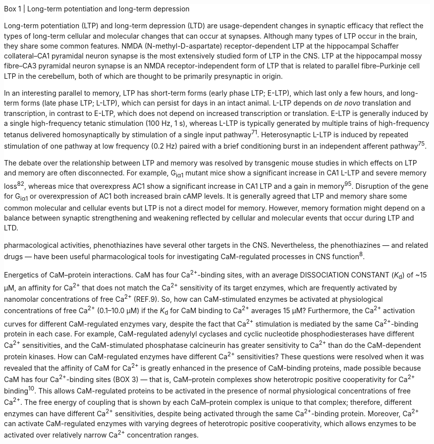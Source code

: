 Box 1 | Long-term potentiation and long-term depression

Long-term potentiation (LTP) and long-term depression (LTD) are usage-dependent changes in synaptic efficacy that reflect the types of long-term cellular and molecular changes that can occur at synapses. Although many types of LTP occur in the brain, they share some common features. NMDA (N-methyl-D-aspartate) receptor-dependent LTP at the hippocampal Schaffer collateral–CA1 pyramidal neuron synapse is the most extensively studied form of LTP in the CNS. LTP at the hippocampal mossy fibre–CA3 pyramidal neuron synapse is an NMDA receptor-independent form of LTP that is related to parallel fibre–Purkinje cell LTP in the cerebellum, both of which are thought to be primarily presynaptic in origin.

In an interesting parallel to memory, LTP has short-term forms (early phase LTP; E-LTP), which last only a few hours, and long-term forms (late phase LTP; L-LTP), which can persist for days in an intact animal. L-LTP depends on *de novo* translation and transcription, in contrast to E-LTP, which does not depend on increased transcription or translation. E-LTP is generally induced by a single high-frequency tetanic stimulation (100 Hz, 1 s), whereas L-LTP is typically generated by multiple trains of high-frequency tetanus delivered homosynaptically by stimulation of a single input pathway<sup>71</sup>. Heterosynaptic L-LTP is induced by repeated stimulation of one pathway at low frequency (0.2 Hz) paired with a brief conditioning burst in an independent afferent pathway<sup>75</sup>.

The debate over the relationship between LTP and memory was resolved by transgenic mouse studies in which effects on LTP and memory are often disconnected. For example, G<sub>iα1</sub> mutant mice show a significant increase in CA1 L-LTP and severe memory loss<sup>82</sup>, whereas mice that overexpress AC1 show a significant increase in CA1 LTP and a gain in memory<sup>95</sup>. Disruption of the gene for G<sub>iα1</sub> or overexpression of AC1 both increased brain cAMP levels. It is generally agreed that LTP and memory share some common molecular and cellular events but LTP is not a direct model for memory. However, memory formation might depend on a balance between synaptic strengthening and weakening reflected by cellular and molecular events that occur during LTP and LTD.


pharmacological activities, phenothiazines have several other targets in the CNS. Nevertheless, the phenothiazines — and related drugs — have been useful pharmacological tools for investigating CaM-regulated processes in CNS function<sup>8</sup>.

Energetics of CaM–protein interactions. CaM has four Ca<sup>2+</sup>-binding sites, with an average DISSOCIATION CONSTANT (*K*<sub>d</sub>) of ~15 μM, an affinity for Ca<sup>2+</sup> that does not match the Ca<sup>2+</sup> sensitivity of its target enzymes, which are frequently activated by nanomolar concentrations of free Ca<sup>2+</sup> (REF.9). So, how can CaM-stimulated enzymes be activated at physiological concentrations of free Ca<sup>2+</sup> (0.1–10.0 μM) if the *K*<sub>d</sub> for CaM binding to Ca<sup>2+</sup> averages 15 μM? Furthermore, the Ca<sup>2+</sup> activation curves for different CaM-regulated enzymes vary, despite the fact that Ca<sup>2+</sup> stimulation is mediated by the same Ca<sup>2+</sup>-binding protein in each case. For example, CaM-regulated adenylyl cyclases and cyclic nucleotide phosphodiesterases have different Ca<sup>2+</sup> sensitivities, and the CaM-stimulated phosphatase calcineurin has greater sensitivity to Ca<sup>2+</sup> than do the CaM-dependent protein kinases. How can CaM-regulated enzymes have different Ca<sup>2+</sup> sensitivities? These questions were resolved when it was revealed that the affinity of CaM for Ca<sup>2+</sup> is greatly enhanced in the presence of CaM-binding proteins, made possible because CaM has four Ca<sup>2+</sup>-binding sites (BOX 3) — that is, CaM–protein complexes show heterotropic positive cooperativity for Ca<sup>2+</sup> binding<sup>10</sup>. This allows CaM-regulated proteins to be activated in the presence of normal physiological concentrations of free Ca<sup>2+</sup>. The free energy of coupling that is shown by each CaM–protein complex is unique to that complex; therefore, different enzymes can have different Ca<sup>2+</sup> sensitivities, despite being activated through the same Ca<sup>2+</sup>-binding protein. Moreover, Ca<sup>2+</sup> can activate CaM-regulated enzymes with varying degrees of heterotropic positive cooperativity, which allows enzymes to be activated over relatively narrow Ca<sup>2+</sup> concentration ranges.
